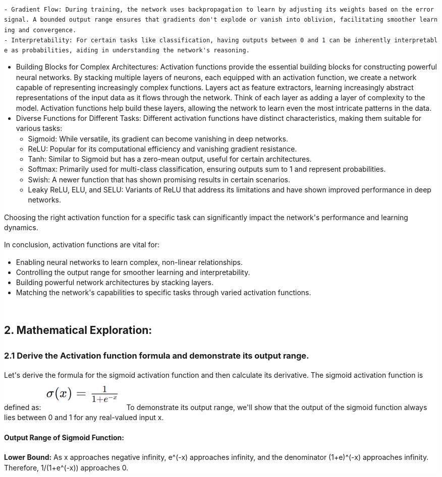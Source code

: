     - Gradient Flow: During training, the network uses backpropagation to learn by adjusting its weights based on the error signal. A bounded output range ensures that gradients don't explode or vanish into oblivion, facilitating smoother learning and convergence.
    - Interpretability: For certain tasks like classification, having outputs between 0 and 1 can be inherently interpretable as probabilities, aiding in understanding the network's reasoning.

- Building Blocks for Complex Architectures: Activation functions provide the essential building blocks for constructing powerful neural networks. By stacking multiple layers of neurons, each equipped with an activation function, we create a network capable of representing increasingly complex functions. Layers act as feature extractors, learning increasingly abstract representations of the input data as it flows through the network. Think of each layer as adding a layer of complexity to the model. Activation functions help build these layers, allowing the network to learn even the most intricate patterns in the data.
- Diverse Functions for Different Tasks: Different activation functions have distinct characteristics, making them suitable for various tasks:
    - Sigmoid: While versatile, its gradient can become vanishing in deep networks.
    - ReLU: Popular for its computational efficiency and vanishing gradient resistance.
    - Tanh: Similar to Sigmoid but has a zero-mean output, useful for certain architectures.
    - Softmax: Primarily used for multi-class classification, ensuring outputs sum to 1 and represent probabilities.
    - Swish: A newer function that has shown promising results in certain scenarios.
    - Leaky ReLU, ELU, and SELU: Variants of ReLU that address its limitations and have shown improved performance in deep networks.

Choosing the right activation function for a specific task can significantly impact the network's performance and learning dynamics.

In conclusion, activation functions are vital for:
- Enabling neural networks to learn complex, non-linear relationships.
- Controlling the output range for smoother learning and interpretability.
- Building powerful network architectures by stacking layers.
- Matching the network's capabilities to specific tasks through varied activation functions.
<br><br>

## 2. Mathematical Exploration:
### 2.1 Derive the Activation function formula and demonstrate its output range. 
Let's derive the formula for the sigmoid activation function and then calculate its derivative. The sigmoid activation function is defined as:
 ![alt text](images/eq-9.png)
To demonstrate its output range, we'll show that the output of the sigmoid function always lies between 0 and 1 for any real-valued input x.

#### Output Range of Sigmoid Function:

**Lower Bound:** As x approaches negative infinity, e^(-x) approaches infinity, and the denominator (1+e)^(-x) approaches infinity. Therefore, 1/(1+e^(-x))  approaches 0.
	